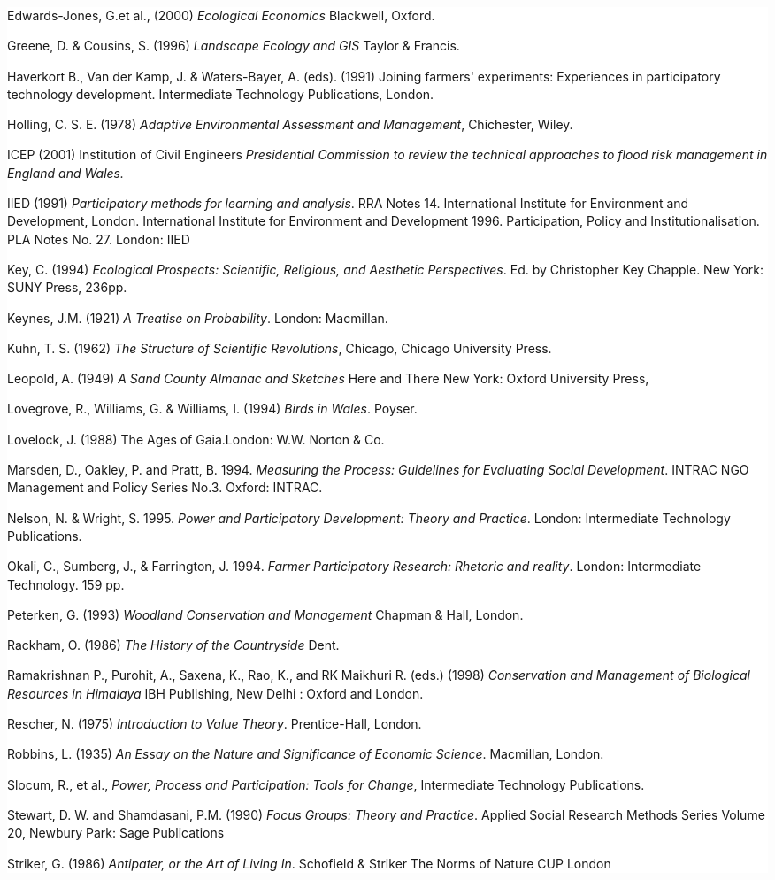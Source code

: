 Edwards-Jones, G.et al., (2000) *Ecological Economics* Blackwell, Oxford.

Greene, D. & Cousins, S. (1996) *Landscape Ecology and GIS* Taylor & Francis.

Haverkort B., Van der Kamp, J. & Waters-Bayer, A. (eds). (1991) Joining farmers' experiments: Experiences in participatory technology development. Intermediate Technology Publications, London.

Holling, C. S. E. (1978) *Adaptive Environmental Assessment and Management*, Chichester, Wiley.

ICEP (2001) Institution of Civil Engineers *Presidential Commission to review the technical approaches to flood risk management in England and Wales.*

IIED (1991) *Participatory methods for learning and analysis*. RRA Notes 14. International Institute for Environment and Development, London.
International Institute for Environment and Development 1996. Participation, Policy and Institutionalisation. PLA Notes No. 27. London: IIED

Key, C. (1994) *Ecological Prospects: Scientific, Religious, and Aesthetic Perspectives*. Ed. by Christopher Key Chapple. New York: SUNY Press, 236pp.

Keynes, J.M. (1921) *A Treatise on Probability*. London: Macmillan.

Kuhn, T. S. (1962) *The Structure of Scientific Revolutions*, Chicago, Chicago University Press.

Leopold, A. (1949) *A Sand County Almanac and Sketches* Here and There New York: Oxford University Press,

Lovegrove, R., Williams, G. & Williams, I. (1994) *Birds in Wales*. Poyser.

Lovelock, J. (1988) The Ages of Gaia.London: W.W. Norton & Co.

Marsden, D., Oakley, P. and Pratt, B. 1994. *Measuring the Process: Guidelines for Evaluating Social Development*. INTRAC NGO Management and Policy Series No.3. Oxford: INTRAC.

Nelson, N. & Wright, S. 1995. *Power and Participatory Development: Theory and Practice*. London: Intermediate Technology Publications.

Okali, C., Sumberg, J., & Farrington, J. 1994. *Farmer Participatory Research: Rhetoric and reality*. London: Intermediate Technology. 159 pp.

Peterken, G. (1993) *Woodland Conservation and Management* Chapman & Hall, London.

Rackham, O. (1986) *The History of the Countryside* Dent.

Ramakrishnan P., Purohit, A., Saxena, K., Rao, K., and RK Maikhuri R. (eds.) (1998) *Conservation and Management of Biological Resources in Himalaya* IBH Publishing, New Delhi : Oxford and London.

Rescher, N. (1975) *Introduction to Value Theory*. Prentice-Hall, London.

Robbins, L. (1935) *An Essay on the Nature and Significance of Economic Science*. Macmillan, London.

Slocum, R., et al., *Power, Process and Participation: Tools for Change*, Intermediate Technology Publications.

Stewart, D. W. and Shamdasani, P.M. (1990) *Focus Groups: Theory and Practice*. Applied Social Research Methods Series Volume 20, Newbury Park: Sage Publications

Striker, G. (1986) *Antipater, or the Art of Living In*. Schofield & Striker The Norms of Nature CUP London
